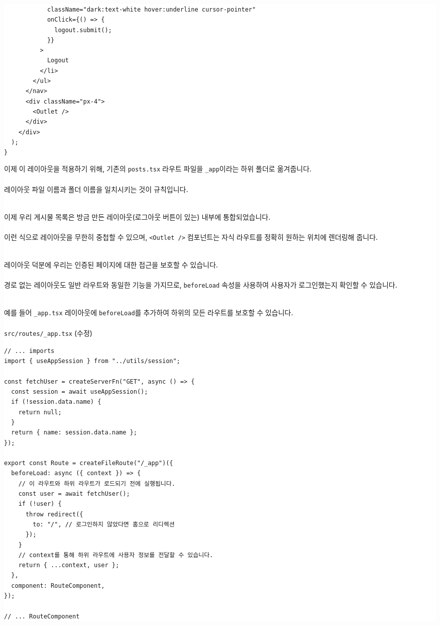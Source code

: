 ```tsx
            className="dark:text-white hover:underline cursor-pointer"
            onClick={() => {
              logout.submit();
            }}
          >
            Logout
          </li>
        </ul>
      </nav>
      <div className="px-4">
        <Outlet />
      </div>
    </div>
  );
}
```

이제 이 레이아웃을 적용하기 위해, 기존의 `posts.tsx` 라우트 파일을 `_app`이라는 하위 폴더로 옮겨줍니다.<br /><br />레이아웃 파일 이름과 폴더 이름을 일치시키는 것이 규칙입니다.<br /><br />

이제 우리 게시물 목록은 방금 만든 레이아웃(로그아웃 버튼이 있는) 내부에 통합되었습니다.<br /><br />이런 식으로 레이아웃을 무한히 중첩할 수 있으며, `<Outlet />` 컴포넌트는 자식 라우트를 정확히 원하는 위치에 렌더링해 줍니다.<br /><br />

레이아웃 덕분에 우리는 인증된 페이지에 대한 접근을 보호할 수 있습니다.<br /><br />경로 없는 레이아웃도 일반 라우트와 동일한 기능을 가지므로, `beforeLoad` 속성을 사용하여 사용자가 로그인했는지 확인할 수 있습니다.<br /><br />

예를 들어 `_app.tsx` 레이아웃에 `beforeLoad`를 추가하여 하위의 모든 라우트를 보호할 수 있습니다.<br /><br />
`src/routes/_app.tsx` (수정)
```tsx
// ... imports
import { useAppSession } from "../utils/session";

const fetchUser = createServerFn("GET", async () => {
  const session = await useAppSession();
  if (!session.data.name) {
    return null;
  }
  return { name: session.data.name };
});

export const Route = createFileRoute("/_app")({
  beforeLoad: async ({ context }) => {
    // 이 라우트와 하위 라우트가 로드되기 전에 실행됩니다.
    const user = await fetchUser();
    if (!user) {
      throw redirect({
        to: "/", // 로그인하지 않았다면 홈으로 리디렉션
      });
    }
    // context를 통해 하위 라우트에 사용자 정보를 전달할 수 있습니다.
    return { ...context, user };
  },
  component: RouteComponent,
});

// ... RouteComponent
```
